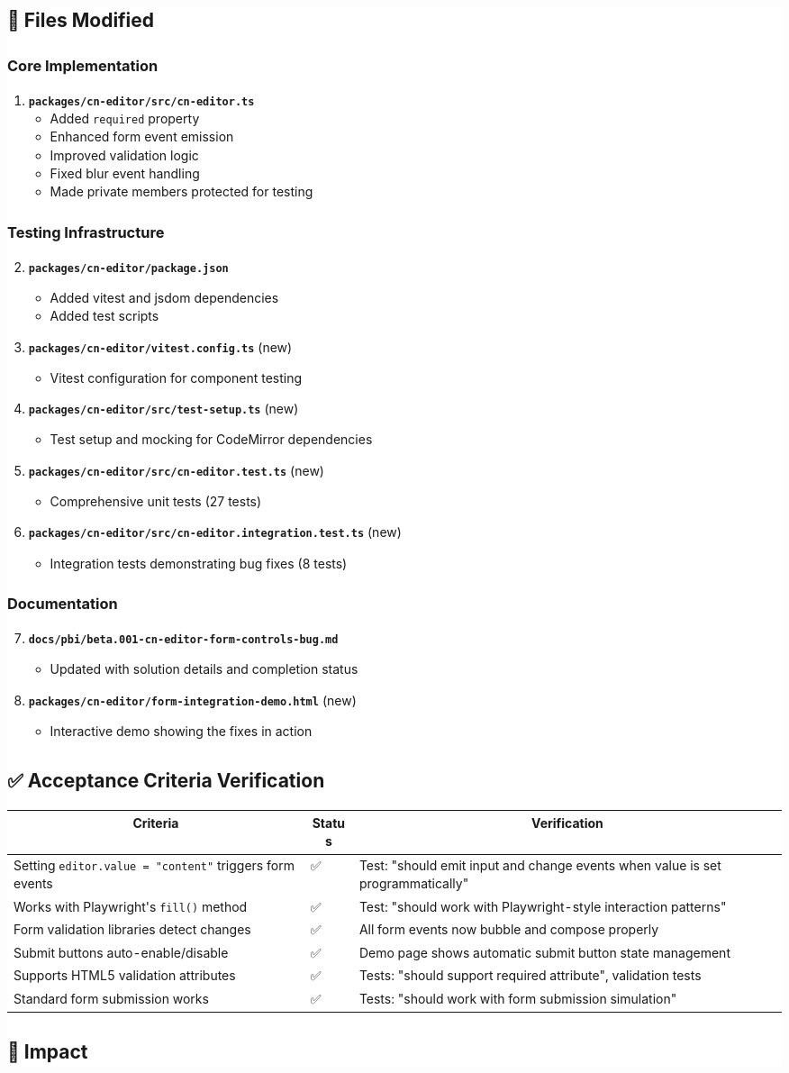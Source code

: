## 📁 Files Modified

### Core Implementation
1. **`packages/cn-editor/src/cn-editor.ts`**
   - Added `required` property
   - Enhanced form event emission
   - Improved validation logic
   - Fixed blur event handling
   - Made private members protected for testing

### Testing Infrastructure
2. **`packages/cn-editor/package.json`**
   - Added vitest and jsdom dependencies
   - Added test scripts

3. **`packages/cn-editor/vitest.config.ts`** (new)
   - Vitest configuration for component testing

4. **`packages/cn-editor/src/test-setup.ts`** (new)
   - Test setup and mocking for CodeMirror dependencies

5. **`packages/cn-editor/src/cn-editor.test.ts`** (new)
   - Comprehensive unit tests (27 tests)

6. **`packages/cn-editor/src/cn-editor.integration.test.ts`** (new)
   - Integration tests demonstrating bug fixes (8 tests)

### Documentation
7. **`docs/pbi/beta.001-cn-editor-form-controls-bug.md`**
   - Updated with solution details and completion status

8. **`packages/cn-editor/form-integration-demo.html`** (new)
   - Interactive demo showing the fixes in action

## ✅ Acceptance Criteria Verification

| Criteria | Status | Verification |
|----------|--------|-------------|
| Setting `editor.value = "content"` triggers form events | ✅ | Test: "should emit input and change events when value is set programmatically" |
| Works with Playwright's `fill()` method | ✅ | Test: "should work with Playwright-style interaction patterns" |
| Form validation libraries detect changes | ✅ | All form events now bubble and compose properly |
| Submit buttons auto-enable/disable | ✅ | Demo page shows automatic submit button state management |
| Supports HTML5 validation attributes | ✅ | Tests: "should support required attribute", validation tests |
| Standard form submission works | ✅ | Tests: "should work with form submission simulation" |

## 🎯 Impact
